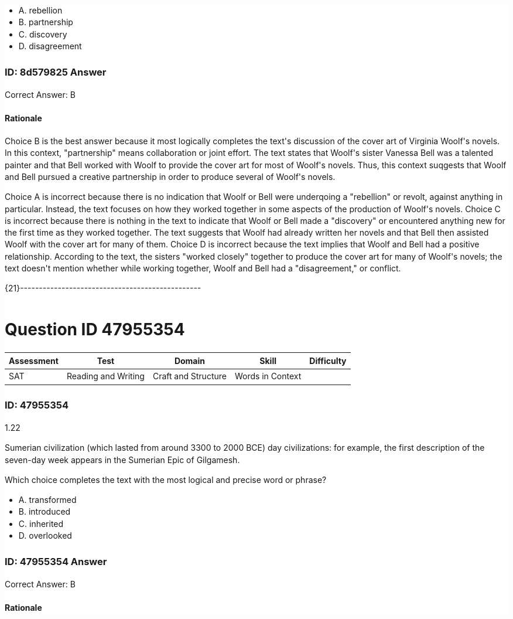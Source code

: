 - A. rebellion
- B. partnership
- C. discovery
- D. disagreement

### ID: 8d579825 Answer

Correct Answer: B

#### Rationale

Choice B is the best answer because it most logically completes the text's discussion of the cover art of Virginia Woolf's novels. In this context, "partnership" means collaboration or joint effort. The text states that Woolf's sister Vanessa Bell was a talented painter and that Bell worked with Woolf to provide the cover art for most of Woolf's novels. Thus, this context suqgests that Woolf and Bell pursued a creative partnership in order to produce several of Woolf's novels.

Choice A is incorrect because there is no indication that Woolf or Bell were underqoing a "rebellion" or revolt, against anything in particular. Instead, the text focuses on how they worked together in some aspects of the production of Woolf's novels. Choice C is incorrect because there is nothing in the text to indicate that Woolf or Bell made a "discovery" or encountered anything new for the first time as they worked together. The text suggests that Woolf had already written her novels and that Bell then assisted Woolf with the cover art for many of them. Choice D is incorrect because the text implies that Woolf and Bell had a positive relationship. According to the text, the sisters "worked closely" together to produce the cover art for many of Woolf's novels; the text doesn't mention whether while working together, Woolf and Bell had a "disagreement," or conflict.

{21}------------------------------------------------

# Question ID 47955354

| Assessment | Test                | Domain              | Skill            | Difficulty |
|------------|---------------------|---------------------|------------------|------------|
| SAT        | Reading and Writing | Craft and Structure | Words in Context |            |

### ID: 47955354

1.22

Sumerian civilization (which lasted from around 3300 to 2000 BCE) day civilizations: for example, the first description of the seven-day week appears in the Sumerian Epic of Gilgamesh.

Which choice completes the text with the most logical and precise word or phrase?

- A. transformed
- B. introduced
- C. inherited
- D. overlooked

### ID: 47955354 Answer

Correct Answer: B

#### Rationale
